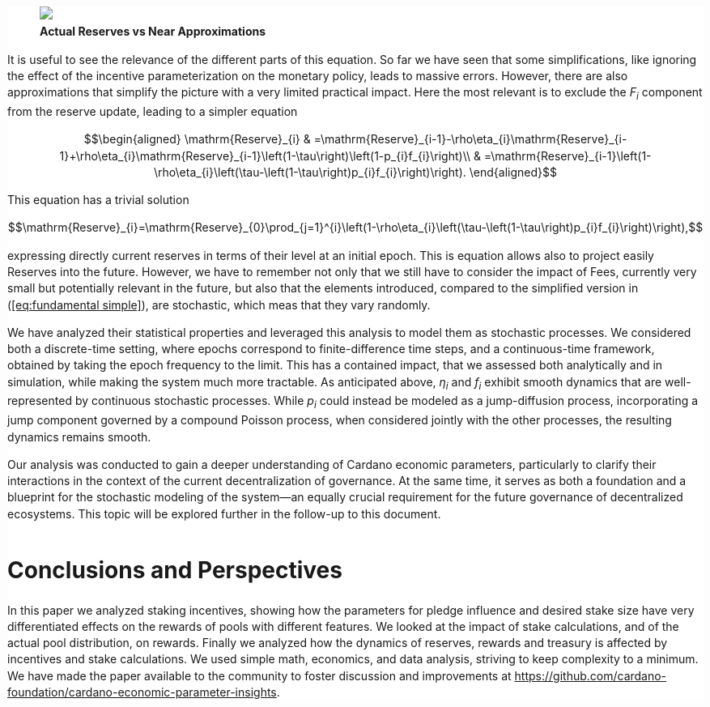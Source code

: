 <figure id="actual and approximated reserves">
<img src="./figures/figures/actual_and_approximated_reserves.png" />
<figcaption><strong>Actual Reserves vs Near Approximations</strong></figcaption>
</figure>

It is useful to see the relevance of the different parts of this equation. So far we have seen that some simplifications, like ignoring the effect of the incentive parameterization on the monetary policy, leads to massive errors. However, there are also approximations that simplify the picture with a very limited practical impact. Here the most relevant is to exclude the $`F_{i}`$ component from the reserve update, leading to a simpler equation
``` math
\begin{aligned}
\mathrm{Reserve}_{i} & =\mathrm{Reserve}_{i-1}-\rho\eta_{i}\mathrm{Reserve}_{i-1}+\rho\eta_{i}\mathrm{Reserve}_{i-1}\left(1-\tau\right)\left(1-p_{i}f_{i}\right)\\
 & =\mathrm{Reserve}_{i-1}\left(1-\rho\eta_{i}\left(\tau-\left(1-\tau\right)p_{i}f_{i}\right)\right).
\end{aligned}
```
This equation has a trivial solution
``` math
\mathrm{Reserve}_{i}=\mathrm{Reserve}_{0}\prod_{j=1}^{i}\left(1-\rho\eta_{i}\left(\tau-\left(1-\tau\right)p_{i}f_{i}\right)\right),
```
expressing directly current reserves in terms of their level at an initial epoch. This is equation allows also to project easily Reserves into the future. However, we have to remember not only that we still have to consider the impact of Fees, currently very small but potentially relevant in the future, but also that the elements introduced, compared to the simplified version in (<a href="#eq:fundamental simple" data-reference-type="ref" data-reference="eq:fundamental simple">[eq:fundamental simple]</a>), are stochastic, which meas that they vary randomly.

We have analyzed their statistical properties and leveraged this analysis to model them as stochastic processes. We considered both a discrete-time setting, where epochs correspond to finite-difference time steps, and a continuous-time framework, obtained by taking the epoch frequency to the limit. This has a contained impact, that we assessed both analytically and in simulation, while making the system much more tractable. As anticipated above, $`\eta_{i}`$ and $`f_{i}`$ exhibit smooth dynamics that are well-represented by continuous stochastic processes. While $`p_{i}`$ could instead be modeled as a jump-diffusion process, incorporating a jump component governed by a compound Poisson process, when considered jointly with the other processes, the resulting dynamics remains smooth.

Our analysis was conducted to gain a deeper understanding of Cardano economic parameters, particularly to clarify their interactions in the context of the current decentralization of governance. At the same time, it serves as both a foundation and a blueprint for the stochastic modeling of the system—an equally crucial requirement for the future governance of decentralized ecosystems. This topic will be explored further in the follow-up to this document.

# Conclusions and Perspectives

In this paper we analyzed staking incentives, showing how the parameters for pledge influence and desired stake size have very differentiated effects on the rewards of pools with different features. We looked at the impact of stake calculations, and of the actual pool distribution, on rewards. Finally we analyzed how the dynamics of reserves, rewards and treasury is affected by incentives and stake calculations. We used simple math, economics, and data analysis, striving to keep complexity to a minimum. We have made the paper available to the community to foster discussion and improvements at https://github.com/cardano-foundation/cardano-economic-parameter-insights.


[^1]: I thank Markus Gufler, Fabian Bormann, Manvir Schneider, Giorgio Zinetti, Matthias Benkort, Alexander Moser, Laura Mattiucci, Nicolas Jacquemart, Frederik Gregaard and the whole Cardano Foundation for their support and helpful insight and discussion.
[^2]: In the last few years the average saturation level has been around 70M ADA, so a 10% pool had a stake of around 7M ADA. See also Section <a href="#subsec:Pool-Distribution" data-reference-type="ref" data-reference="subsec:Pool-Distribution">[subsec:Pool-Distribution]</a>.
[^3]: As shown at the end of this section, this term can even result in an increase in the pledge having a negative impact on the rewards.
[^4]: Jumps in staking are usually associated to large players, such as exchanges, starting or terminating their participation in staking.